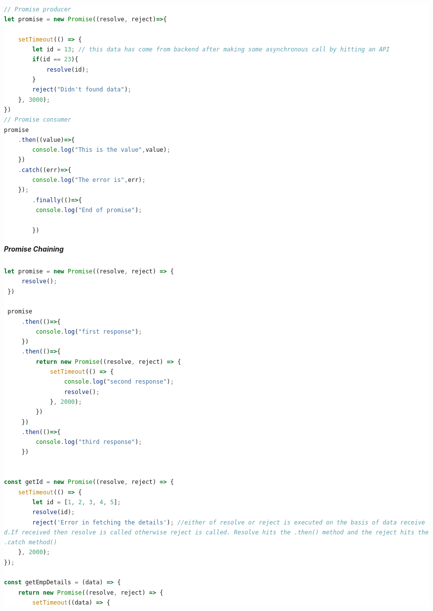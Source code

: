 ```javascript
// Promise producer
let promise = new Promise((resolve, reject)=>{

    setTimeout(() => {
        let id = 13; // this data has come from backend after making some asynchronous call by hitting an API
        if(id == 23){
            resolve(id);
        }
        reject("Didn't found data");
    }, 3000);
})
// Promise consumer
promise 
    .then((value)=>{
        console.log("This is the value",value);
    })
    .catch((err)=>{
        console.log("The error is",err);
    });
        .finally(()=>{
         console.log("End of promise");

        })

```

##### Promise Chaining

```javascript
let promise = new Promise((resolve, reject) => {
     resolve();
 })

 promise
     .then(()=>{
         console.log("first response");
     })
     .then(()=>{
         return new Promise((resolve, reject) => {
             setTimeout(() => {
                 console.log("second response");
                 resolve();
             }, 2000);
         })
     })
     .then(()=>{
         console.log("third response");
     })


const getId = new Promise((resolve, reject) => {
	setTimeout(() => {
		let id = [1, 2, 3, 4, 5];
		resolve(id);
		reject('Error in fetching the details'); //either of resolve or reject is executed on the basis of data received.If received then resolve is called otherwise reject is called. Resolve hits the .then() method and the reject hits the .catch method()
	}, 2000);
});

const getEmpDetails = (data) => {
	return new Promise((resolve, reject) => {
		setTimeout((data) => {
```